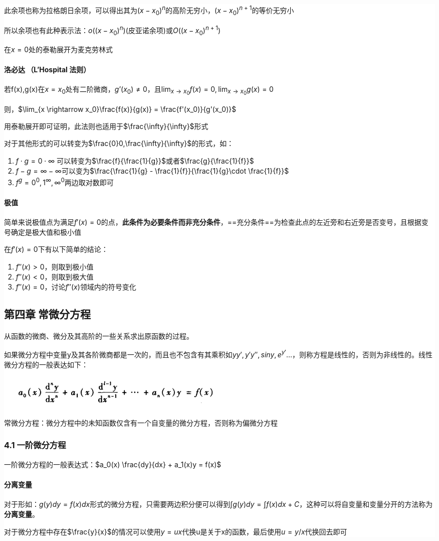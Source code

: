 此余项也称为拉格朗日余项，可以得出其为$(x-x_0)^n$的高阶无穷小，$(x-x_0)^{n+1}$的等价无穷小

所以余项也有此种表示法：$o((x-x_0)^n)$(皮亚诺余项)或$O((x-x_0)^{n+1})$

在$x = 0$处的泰勒展开为麦克劳林式

#### 洛必达 （L’Hospital 法则）

若f(x),g(x)在$x = x_0$处有二阶微商，$g’(x_0) \neq 0$，且$\lim_{x\rightarrow x_0}f(x) = 0, \lim_{x\rightarrow x_0}g(x) = 0$

则，$\lim_{x \rightarrow x_0}\frac{f(x)}{g(x)} = \frac{f'(x_0)}{g'(x_0)}$

用泰勒展开即可证明，此法则也适用于$\frac{\infty}{\infty}$形式

对于其他形式的可以转变为$\frac{0}0,\frac{\infty}{\infty}$的形式，如：

1. $f\cdot g = 0\cdot \infty$ 可以转变为$\frac{f}{\frac{1}{g}}$或者$\frac{g}{\frac{1}{f}}$
2. $f-g = \infty - \infty$可以变为$\frac{\frac{1}{g} - \frac{1}{f}}{\frac{1}{g}\cdot \frac{1}{f}}$
3. $f^g = 0^0,1^\infty,\infty^0$两边取对数即可

#### 极值

简单来说极值点为满足$f'(x) = 0$的点，**此条件为必要条件而非充分条件**，==充分条件==为检查此点的左近旁和右近旁是否变号，且根据变号确定是极大值和极小值		

在$f'(x) = 0$下有以下简单的结论：

1. $f''(x) > 0$，则取到极小值
2. $f''(x)<0$，则取到极大值
3. $f''(x) = 0$，讨论$f''(x)$领域内的符号变化

## 第四章 常微分方程

从函数的微商、微分及其高阶的一些关系求出原函数的过程。	

如果微分方程中变量y及其各阶微商都是一次的，而且也不包含有其乘积如$yy',y'y'',sin y, e^{y'} \dots$，则称方程是线性的，否则为非线性的。线性微分方程的一般表达如下：

<img src="./img/4-1.png" style="zoom:60%;" />

常微分方程：微分方程中的未知函数仅含有一个自变量的微分方程，否则称为偏微分方程

### 4.1 一阶微分方程

一阶微分方程的一般表达式：$a_0(x) \frac{dy}{dx} + a_1(x)y = f(x)$

#### 分离变量

对于形如：$g(y)dy = f(x)dx$形式的微分方程，只需要两边积分便可以得到$\int g(y)dy = \int f(x)dx + C$，这种可以将自变量和变量分开的方法称为**分离变量**。

对于微分方程中存在$\frac{y}{x}$的情况可以使用$y = ux$代换u是关于x的函数，最后使用$u = y/x$代换回去即可
